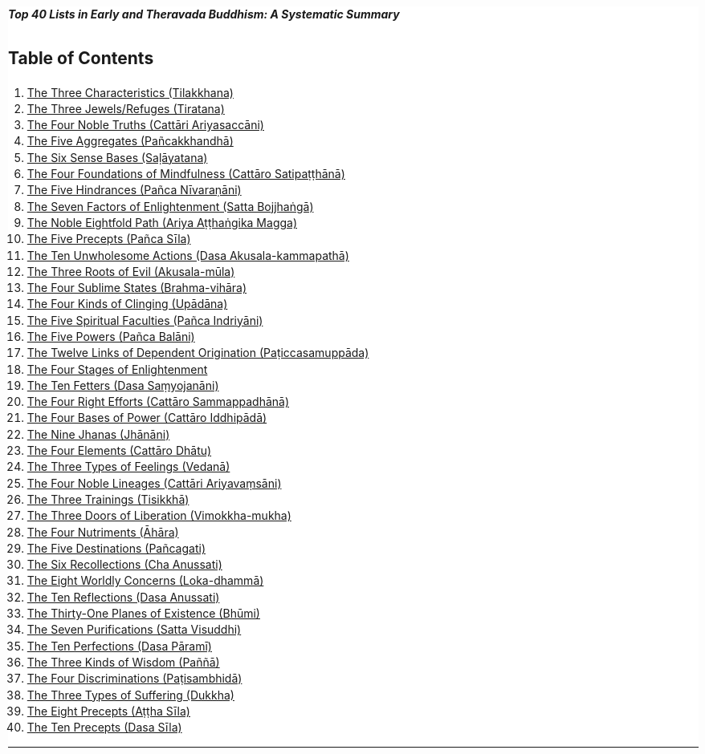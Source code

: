 ##### Top 40 Lists in Early and Theravada Buddhism: A Systematic Summary

## Table of Contents
1. [The Three Characteristics (Tilakkhana)](#the-three-characteristics-tilakkhana)
2. [The Three Jewels/Refuges (Tiratana)](#the-three-jewelsrefuges-tiratana)
3. [The Four Noble Truths (Cattāri Ariyasaccāni)](#the-four-noble-truths-cattāri-ariyasaccāni)
4. [The Five Aggregates (Pañcakkhandhā)](#the-five-aggregates-pañcakkhandhā)
5. [The Six Sense Bases (Saḷāyatana)](#the-six-sense-bases-saḷāyatana)
6. [The Four Foundations of Mindfulness (Cattāro Satipaṭṭhānā)](#the-four-foundations-of-mindfulness-cattāro-satipaṭṭhānā)
7. [The Five Hindrances (Pañca Nīvaraṇāni)](#the-five-hindrances-pañca-nīvaraṇāni)
8. [The Seven Factors of Enlightenment (Satta Bojjhaṅgā)](#the-seven-factors-of-enlightenment-satta-bojjhaṅgā)
9. [The Noble Eightfold Path (Ariya Aṭṭhaṅgika Magga)](#the-noble-eightfold-path-ariya-aṭṭhaṅgika-magga)
10. [The Five Precepts (Pañca Sīla)](#the-five-precepts-pañca-sīla)
11. [The Ten Unwholesome Actions (Dasa Akusala-kammapathā)](#the-ten-unwholesome-actions-dasa-akusala-kammapathā)
12. [The Three Roots of Evil (Akusala-mūla)](#the-three-roots-of-evil-akusala-mūla)
13. [The Four Sublime States (Brahma-vihāra)](#the-four-sublime-states-brahma-vihāra)
14. [The Four Kinds of Clinging (Upādāna)](#the-four-kinds-of-clinging-upādāna)
15. [The Five Spiritual Faculties (Pañca Indriyāni)](#the-five-spiritual-faculties-pañca-indriyāni)
16. [The Five Powers (Pañca Balāni)](#the-five-powers-pañca-balāni)
17. [The Twelve Links of Dependent Origination (Paṭiccasamuppāda)](#the-twelve-links-of-dependent-origination-paṭiccasamuppāda)
18. [The Four Stages of Enlightenment](#the-four-stages-of-enlightenment)
19. [The Ten Fetters (Dasa Saṃyojanāni)](#the-ten-fetters-dasa-saṃyojanāni)
20. [The Four Right Efforts (Cattāro Sammappadhānā)](#the-four-right-efforts-cattāro-sammappadhānā)
21. [The Four Bases of Power (Cattāro Iddhipādā)](#the-four-bases-of-power-cattāro-iddhipādā)
22. [The Nine Jhanas (Jhānāni)](#the-nine-jhanas-jhānāni)
23. [The Four Elements (Cattāro Dhātu)](#the-four-elements-cattāro-dhātu)
24. [The Three Types of Feelings (Vedanā)](#the-three-types-of-feelings-vedanā)
25. [The Four Noble Lineages (Cattāri Ariyavaṃsāni)](#the-four-noble-lineages-cattāri-ariyavaṃsāni)
26. [The Three Trainings (Tisikkhā)](#the-three-trainings-tisikkhā)
27. [The Three Doors of Liberation (Vimokkha-mukha)](#the-three-doors-of-liberation-vimokkha-mukha)
28. [The Four Nutriments (Āhāra)](#the-four-nutriments-āhāra)
29. [The Five Destinations (Pañcagati)](#the-five-destinations-pañcagati)
30. [The Six Recollections (Cha Anussati)](#the-six-recollections-cha-anussati)
31. [The Eight Worldly Concerns (Loka-dhammā)](#the-eight-worldly-concerns-loka-dhammā)
32. [The Ten Reflections (Dasa Anussati)](#the-ten-reflections-dasa-anussati)
33. [The Thirty-One Planes of Existence (Bhūmi)](#the-thirty-one-planes-of-existence-bhūmi)
34. [The Seven Purifications (Satta Visuddhi)](#the-seven-purifications-satta-visuddhi)
35. [The Ten Perfections (Dasa Pāramī)](#the-ten-perfections-dasa-pāramī)
36. [The Three Kinds of Wisdom (Paññā)](#the-three-kinds-of-wisdom-paññā)
37. [The Four Discriminations (Paṭisambhidā)](#the-four-discriminations-paṭisambhidā)
38. [The Three Types of Suffering (Dukkha)](#the-three-types-of-suffering-dukkha)
39. [The Eight Precepts (Aṭṭha Sīla)](#the-eight-precepts-aṭṭha-sīla)
40. [The Ten Precepts (Dasa Sīla)](#the-ten-precepts-dasa-sīla)

---
